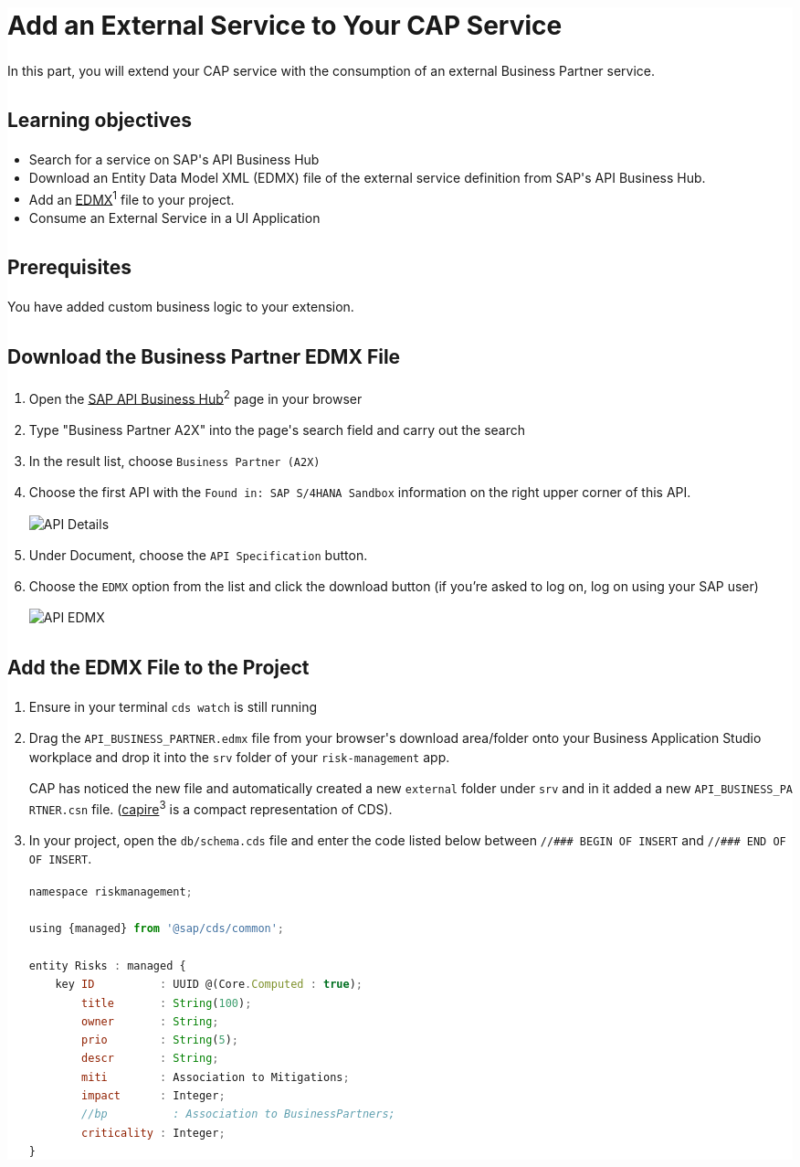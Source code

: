 # Add an External Service to Your CAP Service

In this part, you will extend your CAP service with the consumption of an external Business Partner service.

## Learning objectives

- Search for a service on SAP's API Business Hub
- Download an Entity Data Model XML (EDMX) file of the external service definition from SAP's API Business Hub.
- Add an <a href="http://docs.oasis-open.org/odata/odata/v4.0/odata-v4.0-part3-csdl.html" target="_blank">EDMX</a><sup>1</sup> file to your project.
- Consume an External Service in a UI Application

## Prerequisites

You have added custom business logic to your extension.

## Download the Business Partner EDMX File

1. Open the [SAP API Business Hub](https://api.sap.com/)<sup>2</sup> page in your browser
2. Type "Business Partner A2X" into the page's search field and carry out the search
3. In the result list, choose `Business Partner (A2X)`
4. Choose the first API with the `Found in: SAP S/4HANA Sandbox` information on the right upper corner of this API.

   ![API Details](images/01_03_0030.png)

5. Under Document, choose the `API Specification` button.
6. Choose the `EDMX` option from the list and click the download button (if you’re asked to log on, log on using your SAP user)

   ![API EDMX](images/01_03_0040.png)

## Add the EDMX File to the Project

1. Ensure in your terminal `cds watch` is still running
2. Drag the `API_BUSINESS_PARTNER.edmx` file from your browser's download area/folder onto your Business Application Studio workplace and drop it into the `srv` folder of your `risk-management` app.

   CAP has noticed the new file and automatically created a new `external` folder under `srv` and in it added a new `API_BUSINESS_PARTNER.csn` file. ([capire](https://cap.cloud.sap/docs/cds/csn)<sup>3</sup> is a compact representation of CDS).

3. In your project, open the `db/schema.cds` file and enter the code listed below between `//### BEGIN OF INSERT` and `//### END OF OF INSERT`.

   ```javascript
   namespace riskmanagement;

   using {managed} from '@sap/cds/common';

   entity Risks : managed {
       key ID          : UUID @(Core.Computed : true);
           title       : String(100);
           owner       : String;
           prio        : String(5);
           descr       : String;
           miti        : Association to Mitigations;
           impact      : Integer;
           //bp          : Association to BusinessPartners;
           criticality : Integer;
   }
   ```